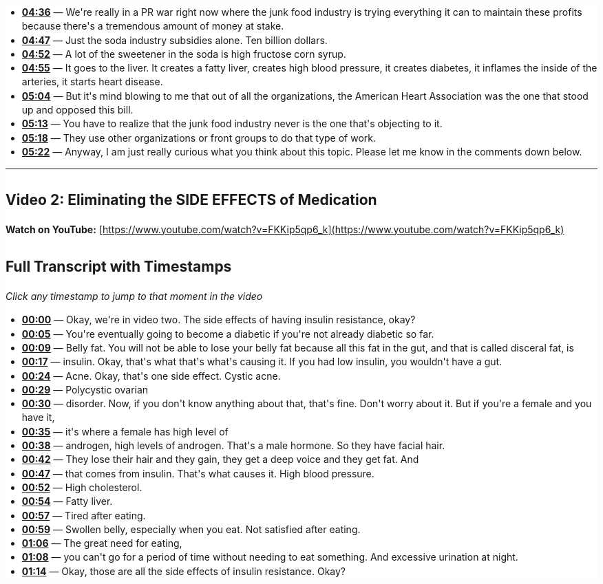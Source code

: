 - **[04:36](https://www.youtube.com/watch?v=dZ7Hz6QQCOM&t=276s)** — We're really in a PR war right now where the junk food industry is trying everything it can to maintain these profits because there's a tremendous amount of money at stake.
- **[04:47](https://www.youtube.com/watch?v=dZ7Hz6QQCOM&t=287s)** — Just the soda industry subsidies alone. Ten billion dollars.
- **[04:52](https://www.youtube.com/watch?v=dZ7Hz6QQCOM&t=292s)** — A lot of the sweetener in the soda is high fructose corn syrup.
- **[04:55](https://www.youtube.com/watch?v=dZ7Hz6QQCOM&t=295s)** — It goes to the liver. It creates a fatty liver, creates high blood pressure, it creates diabetes, it inflames the inside of the arteries, it starts heart disease.
- **[05:04](https://www.youtube.com/watch?v=dZ7Hz6QQCOM&t=304s)** — But it's mind blowing to me that out of all the organizations, the American Heart Association was the one that stood up and opposed this bill.
- **[05:13](https://www.youtube.com/watch?v=dZ7Hz6QQCOM&t=313s)** — You have to realize that the junk food industry never is the one that's objecting to it.
- **[05:18](https://www.youtube.com/watch?v=dZ7Hz6QQCOM&t=318s)** — They use other organizations or front groups to do that type of work.
- **[05:22](https://www.youtube.com/watch?v=dZ7Hz6QQCOM&t=322s)** — Anyway, I am just really curious what you think about this topic. Please let me know in the comments down below.


---


## Video 2: Eliminating the SIDE EFFECTS of Medication

**Watch on YouTube:** [https://www.youtube.com/watch?v=FKKip5qp6_k](https://www.youtube.com/watch?v=FKKip5qp6_k)

## Full Transcript with Timestamps

*Click any timestamp to jump to that moment in the video*

- **[00:00](https://www.youtube.com/watch?v=FKKip5qp6_k&t=0s)** — Okay, we're in video two. The side effects of having insulin resistance, okay?
- **[00:05](https://www.youtube.com/watch?v=FKKip5qp6_k&t=5s)** — You're eventually going to become a diabetic if you're not already diabetic so far.
- **[00:09](https://www.youtube.com/watch?v=FKKip5qp6_k&t=9s)** — Belly fat. You will not be able to lose your belly fat because all this fat in the gut, and that is called disceral fat, is
- **[00:17](https://www.youtube.com/watch?v=FKKip5qp6_k&t=17s)** — insulin. Okay, that's what that's what's causing it. If you had low insulin, you wouldn't have a gut.
- **[00:24](https://www.youtube.com/watch?v=FKKip5qp6_k&t=24s)** — Acne. Okay, that's one side effect. Cystic acne.
- **[00:29](https://www.youtube.com/watch?v=FKKip5qp6_k&t=29s)** — Polycystic ovarian
- **[00:30](https://www.youtube.com/watch?v=FKKip5qp6_k&t=30s)** — disorder. Now, if you don't know anything about that, that's fine. Don't worry about it. But if you're a female and you have it,
- **[00:35](https://www.youtube.com/watch?v=FKKip5qp6_k&t=35s)** — it's where a female has high level of
- **[00:38](https://www.youtube.com/watch?v=FKKip5qp6_k&t=38s)** — androgen, high levels of androgen. That's a male hormone. So they have facial hair.
- **[00:42](https://www.youtube.com/watch?v=FKKip5qp6_k&t=42s)** — They lose their hair and they gain, they get a deep voice and they get fat. And
- **[00:47](https://www.youtube.com/watch?v=FKKip5qp6_k&t=47s)** — that comes from insulin. That's what causes it. High blood pressure.
- **[00:52](https://www.youtube.com/watch?v=FKKip5qp6_k&t=52s)** — High cholesterol.
- **[00:54](https://www.youtube.com/watch?v=FKKip5qp6_k&t=54s)** — Fatty liver.
- **[00:57](https://www.youtube.com/watch?v=FKKip5qp6_k&t=57s)** — Tired after eating.
- **[00:59](https://www.youtube.com/watch?v=FKKip5qp6_k&t=59s)** — Swollen belly, especially when you eat. Not satisfied after eating.
- **[01:06](https://www.youtube.com/watch?v=FKKip5qp6_k&t=66s)** — The great need for eating,
- **[01:08](https://www.youtube.com/watch?v=FKKip5qp6_k&t=68s)** — you can't go for a period of time without needing to eat something. And excessive urination at night.
- **[01:14](https://www.youtube.com/watch?v=FKKip5qp6_k&t=74s)** — Okay, those are all the side effects of insulin resistance. Okay?